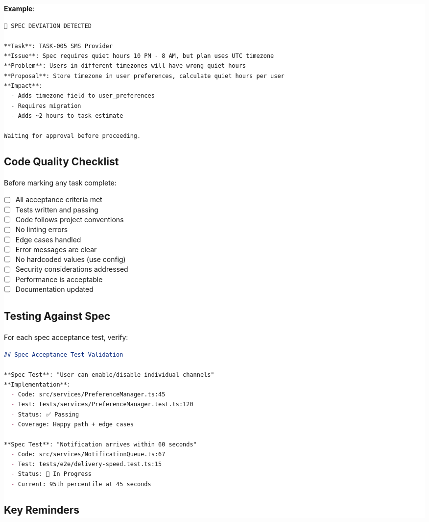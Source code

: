 **Example**:
```
🚨 SPEC DEVIATION DETECTED

**Task**: TASK-005 SMS Provider
**Issue**: Spec requires quiet hours 10 PM - 8 AM, but plan uses UTC timezone
**Problem**: Users in different timezones will have wrong quiet hours
**Proposal**: Store timezone in user preferences, calculate quiet hours per user
**Impact**:
  - Adds timezone field to user_preferences
  - Requires migration
  - Adds ~2 hours to task estimate

Waiting for approval before proceeding.
```

## Code Quality Checklist

Before marking any task complete:
- [ ] All acceptance criteria met
- [ ] Tests written and passing
- [ ] Code follows project conventions
- [ ] No linting errors
- [ ] Edge cases handled
- [ ] Error messages are clear
- [ ] No hardcoded values (use config)
- [ ] Security considerations addressed
- [ ] Performance is acceptable
- [ ] Documentation updated

## Testing Against Spec

For each spec acceptance test, verify:

```markdown
## Spec Acceptance Test Validation

**Spec Test**: "User can enable/disable individual channels"
**Implementation**:
  - Code: src/services/PreferenceManager.ts:45
  - Test: tests/services/PreferenceManager.test.ts:120
  - Status: ✅ Passing
  - Coverage: Happy path + edge cases

**Spec Test**: "Notification arrives within 60 seconds"
  - Code: src/services/NotificationQueue.ts:67
  - Test: tests/e2e/delivery-speed.test.ts:15
  - Status: 🚧 In Progress
  - Current: 95th percentile at 45 seconds
```

## Key Reminders
